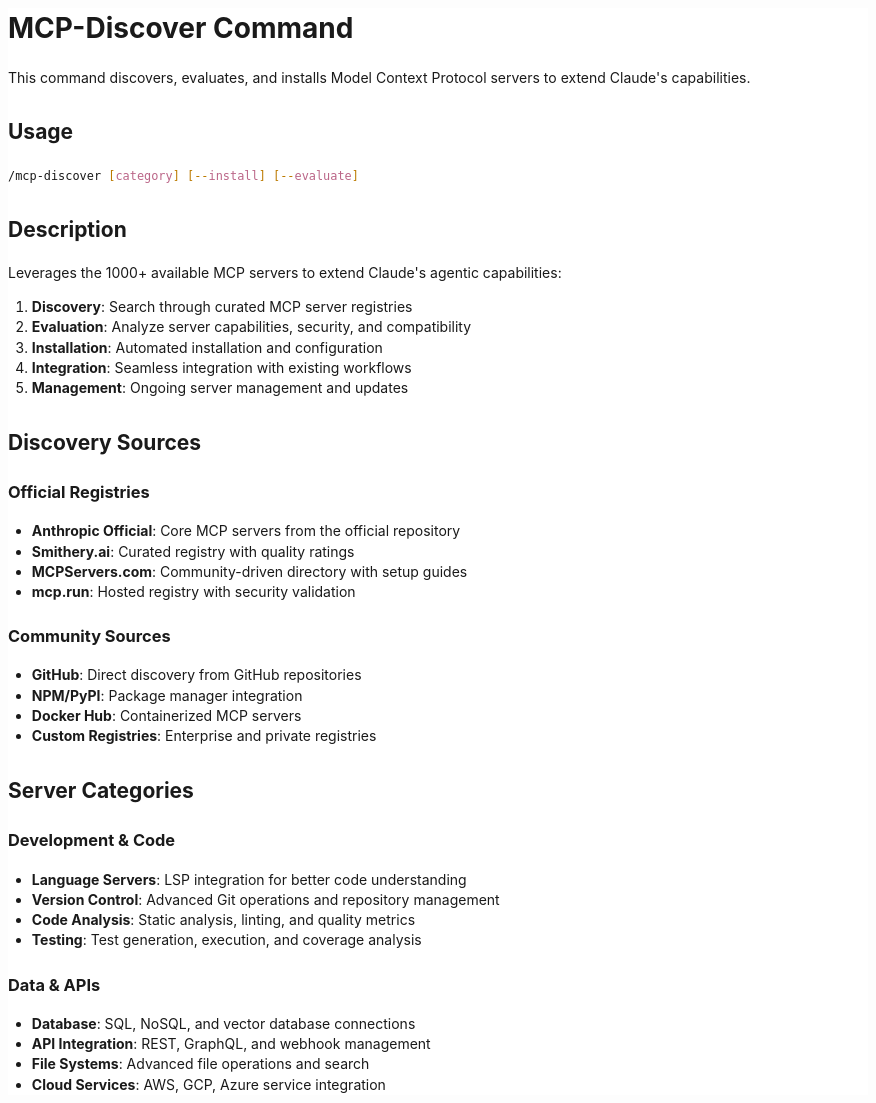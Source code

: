 # MCP-Discover Command

This command discovers, evaluates, and installs Model Context Protocol servers to extend Claude's capabilities.

## Usage

```bash
/mcp-discover [category] [--install] [--evaluate]
```

## Description

Leverages the 1000+ available MCP servers to extend Claude's agentic capabilities:

1. **Discovery**: Search through curated MCP server registries
2. **Evaluation**: Analyze server capabilities, security, and compatibility
3. **Installation**: Automated installation and configuration
4. **Integration**: Seamless integration with existing workflows
5. **Management**: Ongoing server management and updates

## Discovery Sources

### Official Registries

- **Anthropic Official**: Core MCP servers from the official repository
- **Smithery.ai**: Curated registry with quality ratings
- **MCPServers.com**: Community-driven directory with setup guides
- **mcp.run**: Hosted registry with security validation

### Community Sources

- **GitHub**: Direct discovery from GitHub repositories
- **NPM/PyPI**: Package manager integration
- **Docker Hub**: Containerized MCP servers
- **Custom Registries**: Enterprise and private registries

## Server Categories

### Development & Code

- **Language Servers**: LSP integration for better code understanding
- **Version Control**: Advanced Git operations and repository management
- **Code Analysis**: Static analysis, linting, and quality metrics
- **Testing**: Test generation, execution, and coverage analysis

### Data & APIs

- **Database**: SQL, NoSQL, and vector database connections
- **API Integration**: REST, GraphQL, and webhook management
- **File Systems**: Advanced file operations and search
- **Cloud Services**: AWS, GCP, Azure service integration
